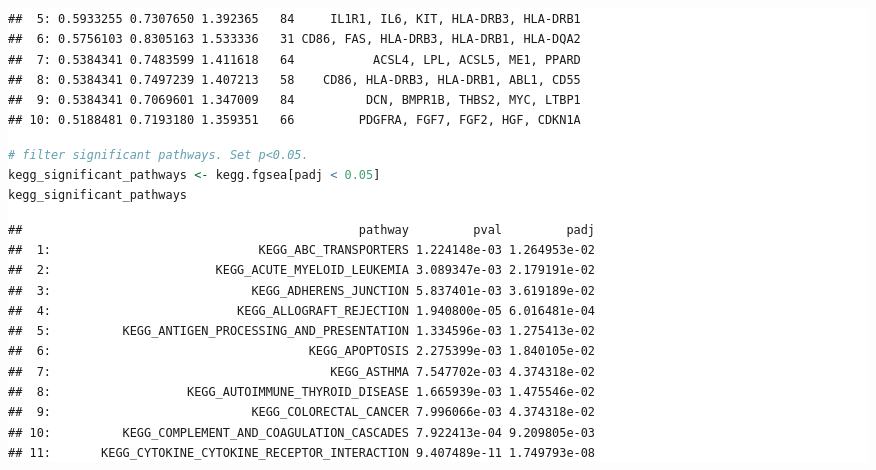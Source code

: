    ##  5: 0.5933255 0.7307650 1.392365   84     IL1R1, IL6, KIT, HLA-DRB3, HLA-DRB1
    ##  6: 0.5756103 0.8305163 1.533336   31 CD86, FAS, HLA-DRB3, HLA-DRB1, HLA-DQA2
    ##  7: 0.5384341 0.7483599 1.411618   64           ACSL4, LPL, ACSL5, ME1, PPARD
    ##  8: 0.5384341 0.7497239 1.407213   58    CD86, HLA-DRB3, HLA-DRB1, ABL1, CD55
    ##  9: 0.5384341 0.7069601 1.347009   84          DCN, BMPR1B, THBS2, MYC, LTBP1
    ## 10: 0.5188481 0.7193180 1.359351   66         PDGFRA, FGF7, FGF2, HGF, CDKN1A

``` r
# filter significant pathways. Set p<0.05. 
kegg_significant_pathways <- kegg.fgsea[padj < 0.05]
kegg_significant_pathways
```

    ##                                               pathway         pval         padj
    ##  1:                             KEGG_ABC_TRANSPORTERS 1.224148e-03 1.264953e-02
    ##  2:                       KEGG_ACUTE_MYELOID_LEUKEMIA 3.089347e-03 2.179191e-02
    ##  3:                            KEGG_ADHERENS_JUNCTION 5.837401e-03 3.619189e-02
    ##  4:                          KEGG_ALLOGRAFT_REJECTION 1.940800e-05 6.016481e-04
    ##  5:          KEGG_ANTIGEN_PROCESSING_AND_PRESENTATION 1.334596e-03 1.275413e-02
    ##  6:                                    KEGG_APOPTOSIS 2.275399e-03 1.840105e-02
    ##  7:                                       KEGG_ASTHMA 7.547702e-03 4.374318e-02
    ##  8:                   KEGG_AUTOIMMUNE_THYROID_DISEASE 1.665939e-03 1.475546e-02
    ##  9:                            KEGG_COLORECTAL_CANCER 7.996066e-03 4.374318e-02
    ## 10:          KEGG_COMPLEMENT_AND_COAGULATION_CASCADES 7.922413e-04 9.209805e-03
    ## 11:       KEGG_CYTOKINE_CYTOKINE_RECEPTOR_INTERACTION 9.407489e-11 1.749793e-08